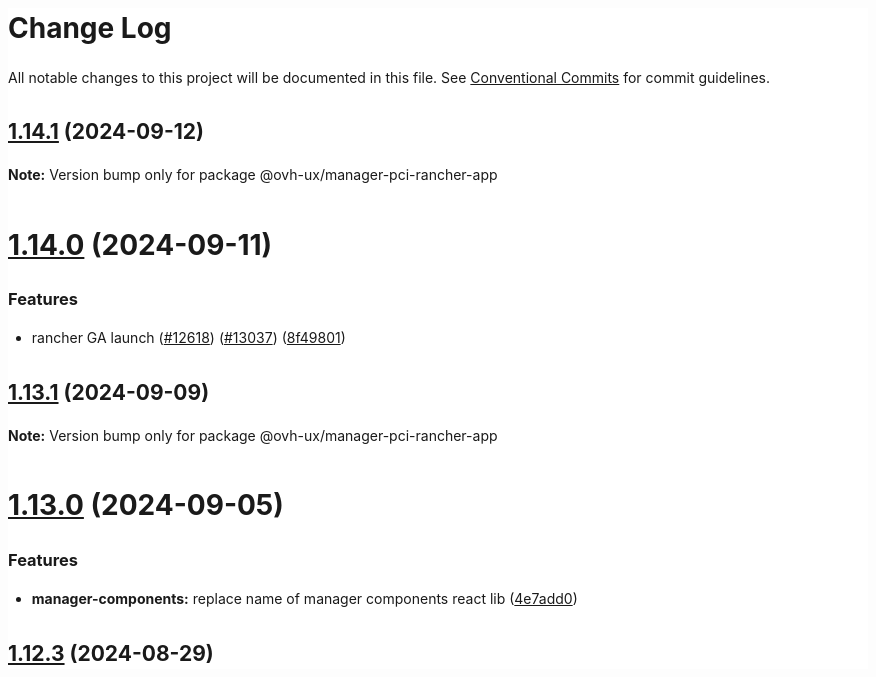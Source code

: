 # Change Log

All notable changes to this project will be documented in this file.
See [Conventional Commits](https://conventionalcommits.org) for commit guidelines.

## [1.14.1](https://github.com/ovh/manager/compare/@ovh-ux/manager-pci-rancher-app@1.14.0...@ovh-ux/manager-pci-rancher-app@1.14.1) (2024-09-12)

**Note:** Version bump only for package @ovh-ux/manager-pci-rancher-app





# [1.14.0](https://github.com/ovh/manager/compare/@ovh-ux/manager-pci-rancher-app@1.13.1...@ovh-ux/manager-pci-rancher-app@1.14.0) (2024-09-11)


### Features

* rancher GA launch ([#12618](https://github.com/ovh/manager/issues/12618)) ([#13037](https://github.com/ovh/manager/issues/13037)) ([8f49801](https://github.com/ovh/manager/commit/8f49801555fc956d053a8bbf9fd666ff5b76b103))





## [1.13.1](https://github.com/ovh/manager/compare/@ovh-ux/manager-pci-rancher-app@1.13.0...@ovh-ux/manager-pci-rancher-app@1.13.1) (2024-09-09)

**Note:** Version bump only for package @ovh-ux/manager-pci-rancher-app





# [1.13.0](https://github.com/ovh/manager/compare/@ovh-ux/manager-pci-rancher-app@1.12.3...@ovh-ux/manager-pci-rancher-app@1.13.0) (2024-09-05)


### Features

* **manager-components:** replace name of manager components react lib ([4e7add0](https://github.com/ovh/manager/commit/4e7add042f939f34ad7f969be1253b76133495e0))





## [1.12.3](https://github.com/ovh/manager/compare/@ovh-ux/manager-pci-rancher-app@1.12.2...@ovh-ux/manager-pci-rancher-app@1.12.3) (2024-08-29)
